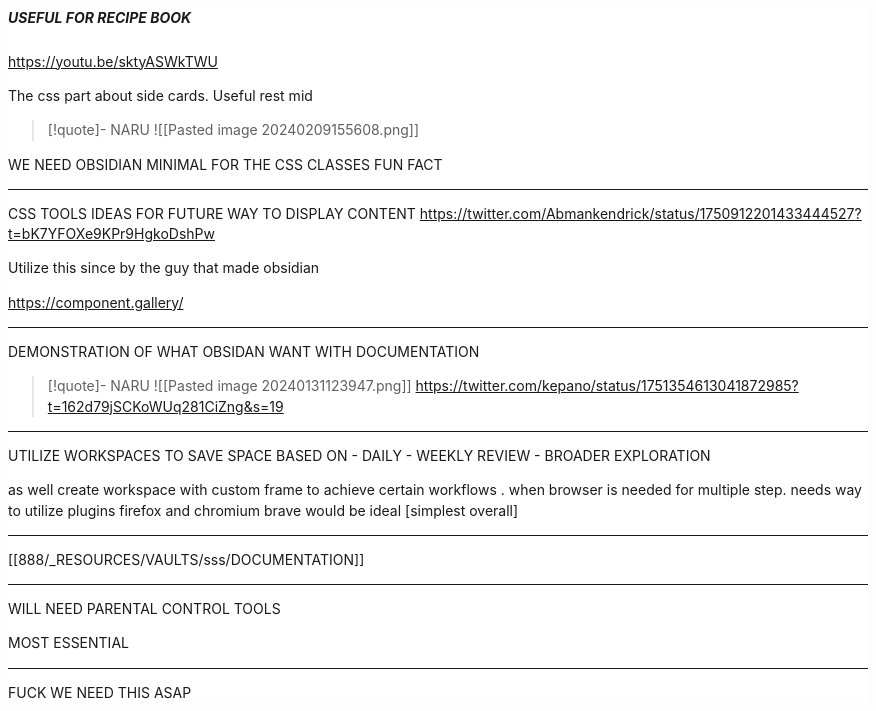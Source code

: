 
##### USEFUL FOR RECIPE BOOK
https://youtu.be/sktyASWkTWU

The css part about side cards. Useful rest mid
>[!quote]- NARU
>![[Pasted image 20240209155608.png]]


WE NEED OBSIDIAN MINIMAL 
	FOR THE CSS CLASSES FUN FACT




---

CSS TOOLS
	IDEAS FOR FUTURE WAY TO DISPLAY CONTENT
https://twitter.com/Abmankendrick/status/1750912201433444527?t=bK7YFOXe9KPr9HgkoDshPw


Utilize this since by the guy that made obsidian

https://component.gallery/


---

DEMONSTRATION OF WHAT OBSIDAN WANT WITH DOCUMENTATION
>[!quote]- NARU
>![[Pasted image 20240131123947.png]]
https://twitter.com/kepano/status/1751354613041872985?t=162d79jSCKoWUq281CiZng&s=19

---

UTILIZE WORKSPACES TO SAVE SPACE BASED ON 
	- DAILY
	- WEEKLY REVIEW
	- BROADER EXPLORATION

as well create workspace with custom frame to achieve certain workflows . when browser is needed for multiple step. 
	needs way to utilize plugins
		firefox and chromium 
			brave would be ideal [simplest overall]

---

[[888/_RESOURCES/VAULTS/sss/DOCUMENTATION]]

---

WILL NEED PARENTAL CONTROL TOOLS 

MOST ESSENTIAL


---


FUCK WE NEED THIS ASAP

